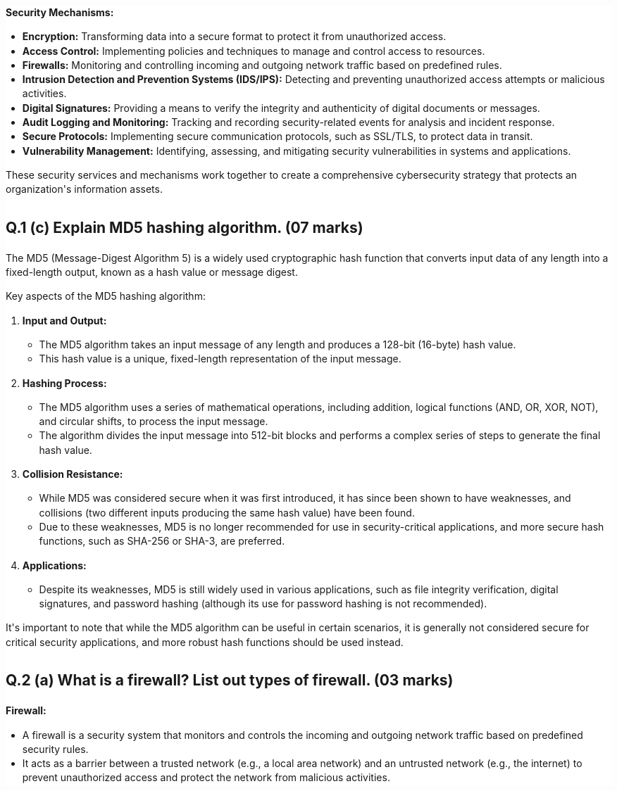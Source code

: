 **Security Mechanisms:**
- **Encryption:** Transforming data into a secure format to protect it from unauthorized access.
- **Access Control:** Implementing policies and techniques to manage and control access to resources.
- **Firewalls:** Monitoring and controlling incoming and outgoing network traffic based on predefined rules.
- **Intrusion Detection and Prevention Systems (IDS/IPS):** Detecting and preventing unauthorized access attempts or malicious activities.
- **Digital Signatures:** Providing a means to verify the integrity and authenticity of digital documents or messages.
- **Audit Logging and Monitoring:** Tracking and recording security-related events for analysis and incident response.
- **Secure Protocols:** Implementing secure communication protocols, such as SSL/TLS, to protect data in transit.
- **Vulnerability Management:** Identifying, assessing, and mitigating security vulnerabilities in systems and applications.

These security services and mechanisms work together to create a comprehensive cybersecurity strategy that protects an organization's information assets.

## Q.1 (c) Explain MD5 hashing algorithm. (07 marks)
The MD5 (Message-Digest Algorithm 5) is a widely used cryptographic hash function that converts input data of any length into a fixed-length output, known as a hash value or message digest.

Key aspects of the MD5 hashing algorithm:

1. **Input and Output:**
   - The MD5 algorithm takes an input message of any length and produces a 128-bit (16-byte) hash value.
   - This hash value is a unique, fixed-length representation of the input message.

2. **Hashing Process:**
   - The MD5 algorithm uses a series of mathematical operations, including addition, logical functions (AND, OR, XOR, NOT), and circular shifts, to process the input message.
   - The algorithm divides the input message into 512-bit blocks and performs a complex series of steps to generate the final hash value.

3. **Collision Resistance:**
   - While MD5 was considered secure when it was first introduced, it has since been shown to have weaknesses, and collisions (two different inputs producing the same hash value) have been found.
   - Due to these weaknesses, MD5 is no longer recommended for use in security-critical applications, and more secure hash functions, such as SHA-256 or SHA-3, are preferred.

4. **Applications:**
   - Despite its weaknesses, MD5 is still widely used in various applications, such as file integrity verification, digital signatures, and password hashing (although its use for password hashing is not recommended).

It's important to note that while the MD5 algorithm can be useful in certain scenarios, it is generally not considered secure for critical security applications, and more robust hash functions should be used instead.


## Q.2 (a) What is a firewall? List out types of firewall. (03 marks)
**Firewall:**
- A firewall is a security system that monitors and controls the incoming and outgoing network traffic based on predefined security rules.
- It acts as a barrier between a trusted network (e.g., a local area network) and an untrusted network (e.g., the internet) to prevent unauthorized access and protect the network from malicious activities.
